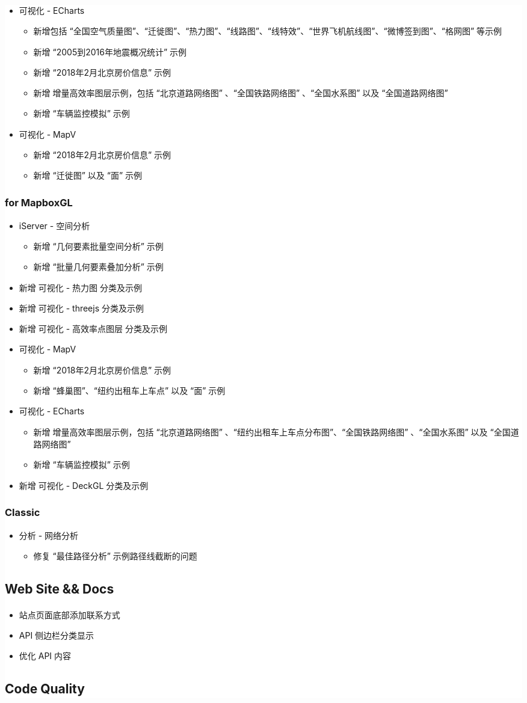 - 可视化 - ECharts

  - 新增包括 “全国空气质量图”、“迁徙图”、“热力图”、“线路图”、“线特效”、“世界飞机航线图”、“微博签到图”、“格网图” 等示例
  
  - 新增 “2005到2016年地震概况统计” 示例
  
  - 新增 “2018年2月北京房价信息” 示例
  
  - 新增 增量高效率图层示例，包括 “北京道路网络图” 、“全国铁路网络图” 、“全国水系图” 以及 “全国道路网络图”
  
  - 新增 “车辆监控模拟” 示例

- 可视化 - MapV
  
  - 新增 “2018年2月北京房价信息” 示例
  
  - 新增 “迁徙图” 以及 “面” 示例

### for MapboxGL

- iServer - 空间分析
  
  - 新增 “几何要素批量空间分析” 示例
  
  - 新增 “批量几何要素叠加分析” 示例

- 新增 可视化 - 热力图 分类及示例

- 新增 可视化 - threejs  分类及示例

- 新增 可视化 - 高效率点图层  分类及示例

- 可视化 - MapV
  
  - 新增 “2018年2月北京房价信息” 示例
  
  - 新增 “蜂巢图”、“纽约出租车上车点” 以及 “面” 示例

- 可视化 - ECharts
  
  - 新增 增量高效率图层示例，包括 “北京道路网络图” 、“纽约出租车上车点分布图”、“全国铁路网络图” 、“全国水系图” 以及 “全国道路网络图”
  
  - 新增 “车辆监控模拟” 示例

- 新增 可视化 - DeckGL 分类及示例

### Classic

- 分析 - 网络分析
  
  - 修复 “最佳路径分析” 示例路径线截断的问题


## Web Site &amp;&amp; Docs

- 站点页面底部添加联系方式

- API 侧边栏分类显示

- 优化 API 内容


## Code Quality
